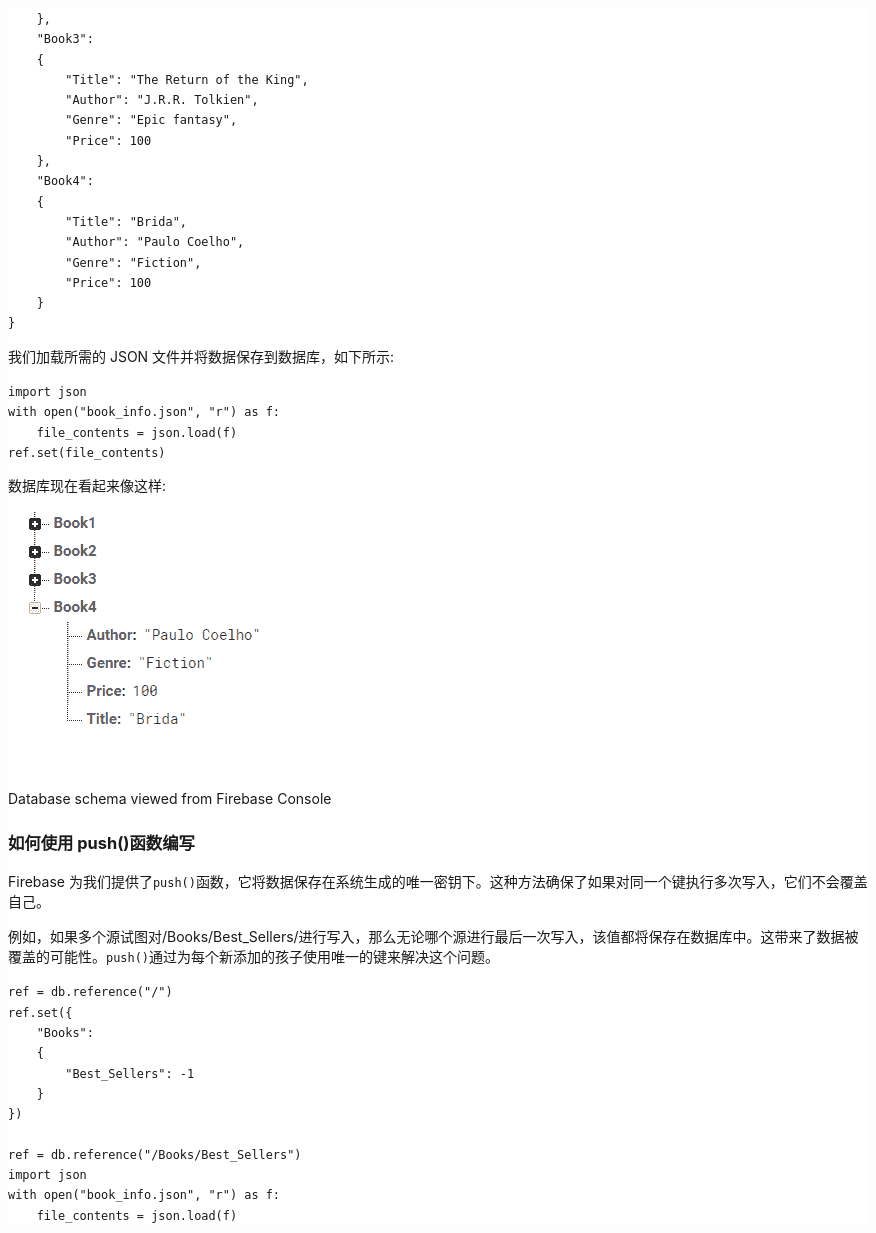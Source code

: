 ```
	},
	"Book3":
	{
		"Title": "The Return of the King",
		"Author": "J.R.R. Tolkien",
		"Genre": "Epic fantasy",
		"Price": 100
	},
	"Book4":
	{
		"Title": "Brida",
		"Author": "Paulo Coelho",
		"Genre": "Fiction",
		"Price": 100
	}
}
```

我们加载所需的 JSON 文件并将数据保存到数据库，如下所示:

```
import json
with open("book_info.json", "r") as f:
	file_contents = json.load(f)
ref.set(file_contents)
```

数据库现在看起来像这样:

![image-207](img/238cdf04c8baf6550573c138cad549f3.png)

Database schema viewed from Firebase Console

### 如何使用 push()函数编写

Firebase 为我们提供了`push()`函数，它将数据保存在系统生成的唯一密钥下。这种方法确保了如果对同一个键执行多次写入，它们不会覆盖自己。

例如，如果多个源试图对/Books/Best_Sellers/进行写入，那么无论哪个源进行最后一次写入，该值都将保存在数据库中。这带来了数据被覆盖的可能性。`push()`通过为每个新添加的孩子使用唯一的键来解决这个问题。

```
ref = db.reference("/")
ref.set({
	"Books":
	{
		"Best_Sellers": -1
	}
})

ref = db.reference("/Books/Best_Sellers")
import json
with open("book_info.json", "r") as f:
	file_contents = json.load(f)
```